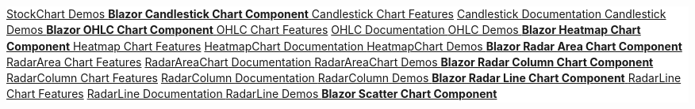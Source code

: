   <td><a href="https://demos.telerik.com/blazor-ui/stockchart/overview?utm_medium=referral&utm_source=github&utm_campaign=blazor-awareness-components-examples-github">StockChart Demos</td>
</tr> 
  <tr>
  <td><b>Blazor Candlestick Chart Component</b></td>
  <td><a href="https://www.telerik.com/blazor-ui/candlestick-chart?utm_medium=referral&utm_source=github&utm_campaign=blazor-awareness-components-examples-github">Candlestick Chart Features</a></td>
  <td><a href="https://docs.telerik.com/blazor-ui/components/chart/types/candlestick?utm_medium=referral&utm_source=github&utm_campaign=blazor-awareness-components-examples-github">Candlestick Documentation</td>
  <td><a href="https://demos.telerik.com/blazor-ui/chart/candlestick-chart?utm_medium=referral&utm_source=github&utm_campaign=blazor-awareness-components-examples-github">Candlestick Demos</td>
</tr>
<tr>
  <td><b>Blazor OHLC Chart Component</b></td>
  <td><a href="https://www.telerik.com/blazor-ui/ohlc-chart?utm_medium=referral&utm_source=github&utm_campaign=blazor-awareness-components-examples-github">OHLC Chart Features</a></td>
  <td><a href="https://docs.telerik.com/blazor-ui/components/chart/types/ohlc?utm_medium=referral&utm_source=github&utm_campaign=blazor-awareness-components-examples-github">OHLC Documentation</td>
  <td><a href="https://demos.telerik.com/blazor-ui/chart/ohlc-chart?utm_medium=referral&utm_source=github&utm_campaign=blazor-awareness-components-examples-github">OHLC Demos</td>
</tr>
<tr>
  <td><b>Blazor Heatmap Chart Component</b></td>
  <td><a href="https://www.telerik.com/blazor-ui/heatmap?utm_medium=referral&utm_source=github&utm_campaign=blazor-awareness-components-examples-github">Heatmap Chart Features</a></td>
  <td><a href="https://docs.telerik.com/blazor-ui/components/chart/types/heatmap?utm_medium=referral&utm_source=github&utm_campaign=blazor-awareness-components-examples-github">HeatmapChart Documentation</td>
  <td><a href="https://demos.telerik.com/blazor-ui/chart/heatmap-chart?utm_medium=referral&utm_source=github&utm_campaign=blazor-awareness-components-examples-github">HeatmapChart Demos</td>
</tr>
<tr>
  <td><b>Blazor Radar Area Chart Component</b></td>
  <td><a href="https://www.telerik.com/blazor-ui/radar-area-chart?utm_medium=referral&utm_source=github&utm_campaign=blazor-awareness-components-examples-github">RadarArea Chart Features</a></td>
  <td><a href="https://docs.telerik.com/blazor-ui/components/chart/types/radar-area?utm_medium=referral&utm_source=github&utm_campaign=blazor-awareness-components-examples-github">RadarAreaChart Documentation</td>
  <td><a href="https://demos.telerik.com/blazor-ui/chart/radar-area-chart?utm_medium=referral&utm_source=github&utm_campaign=blazor-awareness-components-examples-github">RadarAreaChart Demos</td>
</tr>
<tr>
  <td><b>Blazor Radar Column Chart Component</b></td>
  <td><a href="https://www.telerik.com/blazor-ui/radar-column-chart?utm_medium=referral&utm_source=github&utm_campaign=blazor-awareness-components-examples-github">RadarColumn Chart Features</a></td>
  <td><a href="https://docs.telerik.com/blazor-ui/components/chart/types/radar-column?utm_medium=referral&utm_source=github&utm_campaign=blazor-awareness-components-examples-github">RadarColumn Documentation</td>
  <td><a href="https://demos.telerik.com/blazor-ui/chart/radar-column-chart?utm_medium=referral&utm_source=github&utm_campaign=blazor-awareness-components-examples-github">RadarColumn Demos</td>
</tr>
<tr>
  <td><b>Blazor Radar Line Chart Component</b></td>
  <td><a href="https://www.telerik.com/blazor-ui/radar-line-chart?utm_medium=referral&utm_source=github&utm_campaign=blazor-awareness-components-examples-github">RadarLine Chart Features</a></td>
  <td><a href="https://docs.telerik.com/blazor-ui/components/chart/types/radar-line?utm_medium=referral&utm_source=github&utm_campaign=blazor-awareness-components-examples-github">RadarLine Documentation</td>
  <td><a href="https://demos.telerik.com/blazor-ui/chart/radar-line-chart?utm_medium=referral&utm_source=github&utm_campaign=blazor-awareness-components-examples-github">RadarLine Demos</td>
</tr>
<tr>
  <td><b>Blazor Scatter Chart Component</b></td>